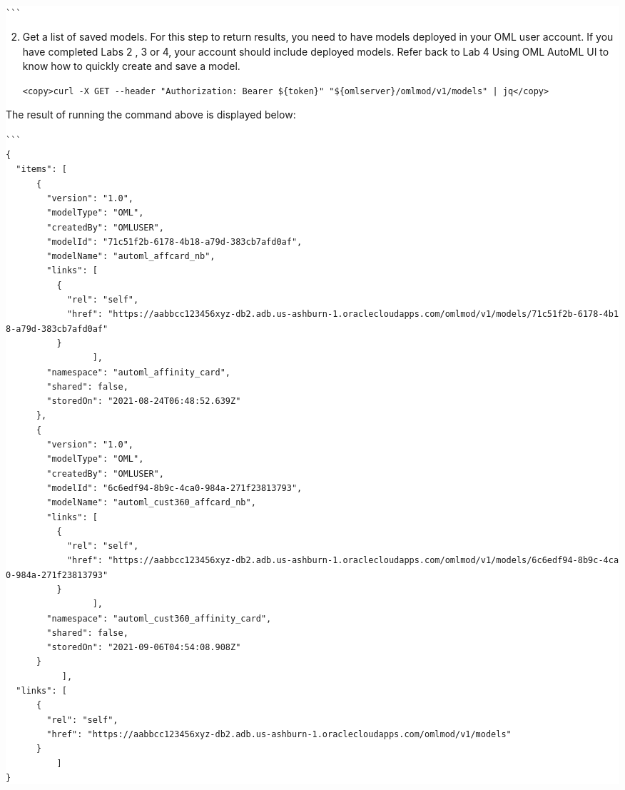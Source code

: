     ```



2.  Get a list of saved models. For this step to return results, you need to have models deployed in your OML user account. If you have completed Labs 2 , 3 or 4, your account should include deployed models. Refer back to Lab 4 Using OML AutoML UI  to know how to quickly create and save a  model.

    ```
    <copy>curl -X GET --header "Authorization: Bearer ${token}" "${omlserver}/omlmod/v1/models" | jq</copy>

    ```
   The result of running the command above is displayed below:

    ```
    {
      "items": [
          {
            "version": "1.0",
            "modelType": "OML",
            "createdBy": "OMLUSER",
            "modelId": "71c51f2b-6178-4b18-a79d-383cb7afd0af",
            "modelName": "automl_affcard_nb",
            "links": [
              {
                "rel": "self",
                "href": "https://aabbcc123456xyz-db2.adb.us-ashburn-1.oraclecloudapps.com/omlmod/v1/models/71c51f2b-6178-4b18-a79d-383cb7afd0af"
              }
                     ],
            "namespace": "automl_affinity_card",
            "shared": false,
            "storedOn": "2021-08-24T06:48:52.639Z"
          },
          {
            "version": "1.0",
            "modelType": "OML",
            "createdBy": "OMLUSER",
            "modelId": "6c6edf94-8b9c-4ca0-984a-271f23813793",
            "modelName": "automl_cust360_affcard_nb",
            "links": [
              {
                "rel": "self",
                "href": "https://aabbcc123456xyz-db2.adb.us-ashburn-1.oraclecloudapps.com/omlmod/v1/models/6c6edf94-8b9c-4ca0-984a-271f23813793"
              }
                     ],
            "namespace": "automl_cust360_affinity_card",
            "shared": false,
            "storedOn": "2021-09-06T04:54:08.908Z"
          }
               ],
      "links": [
          {
            "rel": "self",
            "href": "https://aabbcc123456xyz-db2.adb.us-ashburn-1.oraclecloudapps.com/omlmod/v1/models"
          }
              ]
    }
